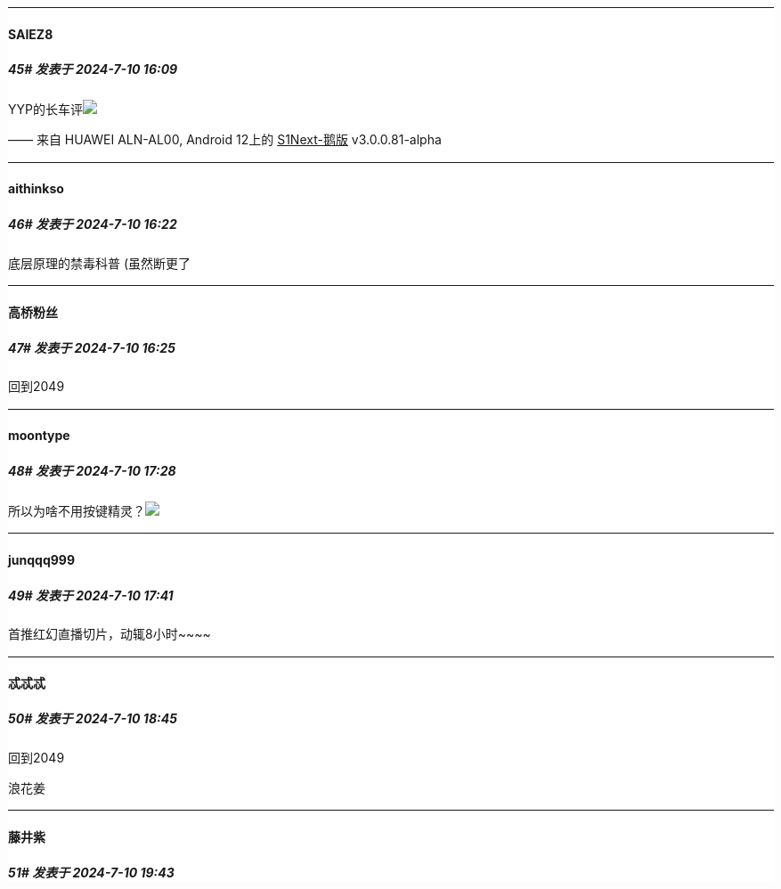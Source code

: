 
*****

####  SAIEZ8  
##### 45#       发表于 2024-7-10 16:09

YYP的长车评<img src="https://static.saraba1st.com/image/smiley/face2017/067.png" referrerpolicy="no-referrer">

—— 来自 HUAWEI ALN-AL00, Android 12上的 [S1Next-鹅版](https://github.com/ykrank/S1-Next/releases) v3.0.0.81-alpha


*****

####  aithinkso  
##### 46#       发表于 2024-7-10 16:22

底层原理的禁毒科普 (虽然断更了


*****

####  高桥粉丝  
##### 47#       发表于 2024-7-10 16:25

回到2049


*****

####  moontype  
##### 48#       发表于 2024-7-10 17:28

所以为啥不用按键精灵？<img src="https://static.saraba1st.com/image/smiley/face2017/001.png" referrerpolicy="no-referrer">


*****

####  junqqq999  
##### 49#       发表于 2024-7-10 17:41

首推红幻直播切片，动辄8小时~~~~


*****

####  忒忒忒  
##### 50#       发表于 2024-7-10 18:45

回到2049

浪花姜


*****

####  藤井紫  
##### 51#       发表于 2024-7-10 19:43
